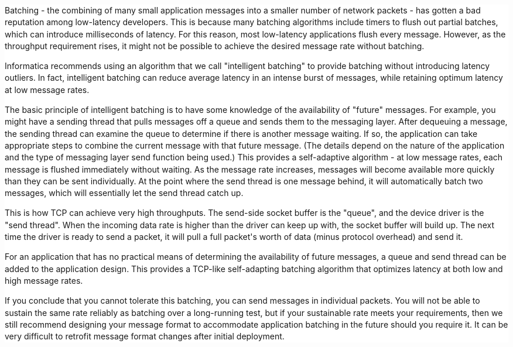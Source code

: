 Batching - the combining of many small application messages into a smaller
number of network packets - has gotten a bad reputation among
low-latency developers.
This is because many batching algorithms include timers to flush out partial
batches, which can introduce milliseconds of latency.
For this reason, most low-latency applications flush every message.
However, as the throughput requirement rises,
it might not be possible to achieve the desired
message rate without batching.

Informatica recommends using an algorithm that we call "intelligent batching"
to provide batching without introducing latency outliers.
In fact, intelligent batching can reduce average latency in an intense
burst of messages, while retaining optimum latency at low message rates.

The basic principle of intelligent batching is to have some knowledge of
the availability of "future" messages.
For example, you might have a sending thread that pulls messages off a
queue and sends them to the messaging layer.
After dequeuing a message, the sending thread can examine the queue to
determine if there is another message waiting.
If so, the application can take appropriate steps to combine the current
message with that future message.
(The details depend on the nature of the application and the type of
messaging layer send function being used.)
This provides a self-adaptive algorithm - at low message rates,
each message is flushed immediately without waiting.
As the message rate increases, messages will become available more quickly
than they can be sent individually.
At the point where the send thread is one message behind,
it will automatically batch two messages, which will essentially let the
send thread catch up.

This is how TCP can achieve very high throughputs.
The send-side socket buffer is the "queue", and the device driver is the
"send thread".
When the incoming data rate is higher than the driver can keep up with,
the socket buffer will build up.
The next time the driver is ready to send a packet,
it will pull a full packet's worth of data (minus protocol overhead)
and send it.

For an application that has no practical means of determining the
availability of future messages,
a queue and send thread can be added to the application design.
This provides a TCP-like self-adapting batching algorithm that optimizes
latency at both low and high message rates.

If you conclude that you cannot tolerate this batching,
you can send messages in individual packets.
You will not be able to sustain the same rate reliably as batching over a
long-running test, but if your sustainable rate meets your requirements,
then we still recommend designing your message format to accommodate
application batching in the future should you require it.
It can be very difficult to retrofit message format changes after
initial deployment.
